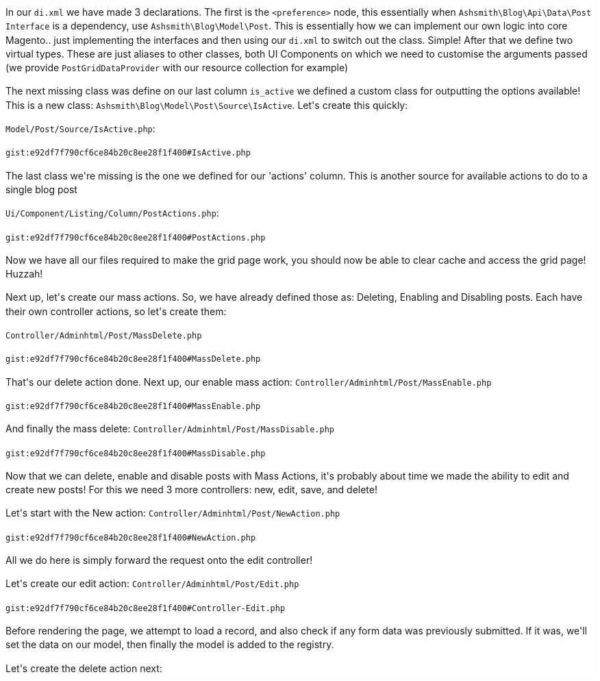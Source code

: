In our `di.xml` we have made 3 declarations. The first is the `<preference>` node, this essentially when `Ashsmith\Blog\Api\Data\PostInterface` is a dependency, use `Ashsmith\Blog\Model\Post`. This is essentially how we can implement our own logic into core Magento.. just implementing the interfaces and then using our `di.xml` to switch out the class. Simple! After that we define two virtual types. These are just aliases to other classes, both UI Components on which we need to customise the arguments passed (we provide `PostGridDataProvider` with our resource collection for example)

The next missing class was define on our last column `is_active` we defined a custom class for outputting the options available! This is a new class: `Ashsmith\Blog\Model\Post\Source\IsActive`. Let's create this quickly:

`Model/Post/Source/IsActive.php`:

`gist:e92df7f790cf6ce84b20c8ee28f1f400#IsActive.php`

The last class we're missing is the one we defined for our 'actions' column. This is another source for available actions to do to a single blog post

`Ui/Component/Listing/Column/PostActions.php`:

`gist:e92df7f790cf6ce84b20c8ee28f1f400#PostActions.php`

Now we have all our files required to make the grid page work, you should now be able to clear cache and access the grid page! Huzzah!

Next up, let's create our mass actions. So, we have already defined those as: Deleting, Enabling and Disabling posts. Each have their own controller actions, so let's create them:

`Controller/Adminhtml/Post/MassDelete.php`

`gist:e92df7f790cf6ce84b20c8ee28f1f400#MassDelete.php`


That's our delete action done. Next up, our enable mass action: `Controller/Adminhtml/Post/MassEnable.php`

`gist:e92df7f790cf6ce84b20c8ee28f1f400#MassEnable.php`

And finally the mass delete: `Controller/Adminhtml/Post/MassDisable.php`

`gist:e92df7f790cf6ce84b20c8ee28f1f400#MassDisable.php`

Now that we can delete, enable and disable posts with Mass Actions, it's probably about time we made the ability to edit and create new posts! For this we need 3 more controllers: new, edit, save, and delete!

Let's start with the New action: `Controller/Adminhtml/Post/NewAction.php`

`gist:e92df7f790cf6ce84b20c8ee28f1f400#NewAction.php`

All we do here is simply forward the request onto the edit controller!

Let's create our edit action: `Controller/Adminhtml/Post/Edit.php`

`gist:e92df7f790cf6ce84b20c8ee28f1f400#Controller-Edit.php`

Before rendering the page, we attempt to load a record, and also check if any form data was previously submitted. If it was, we'll set the data on our model, then finally the model is added to the registry.

Let's create the delete action next:
